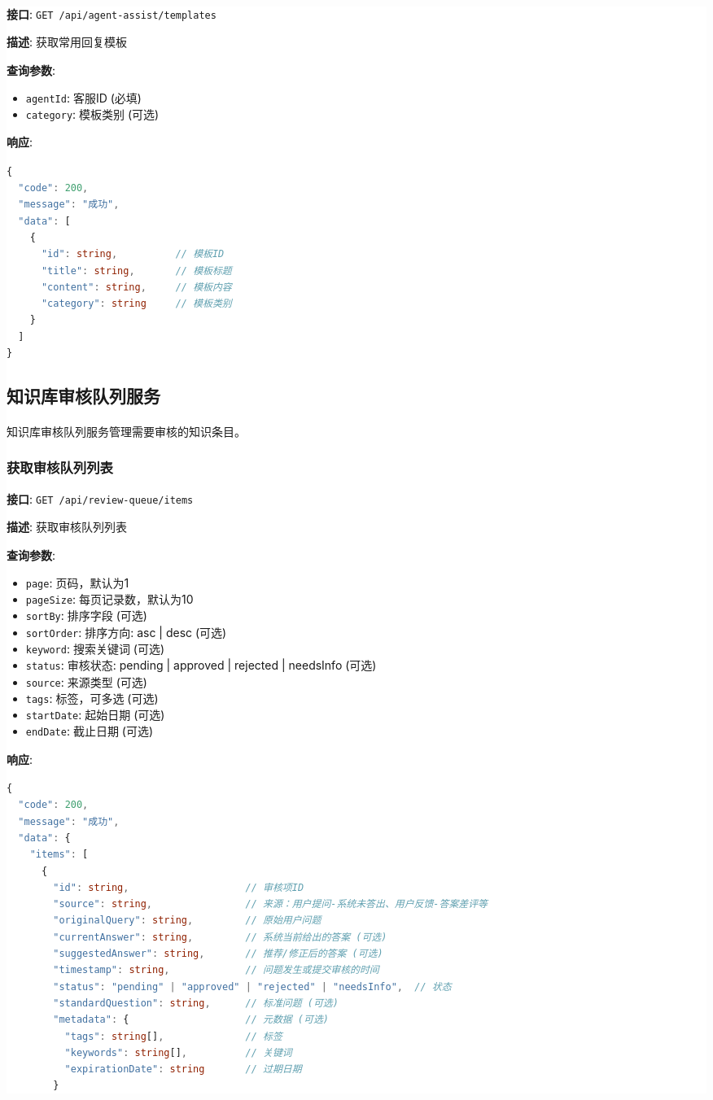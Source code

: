 **接口**: `GET /api/agent-assist/templates`

**描述**: 获取常用回复模板

**查询参数**:
- `agentId`: 客服ID (必填)
- `category`: 模板类别 (可选)

**响应**:
```typescript
{
  "code": 200,
  "message": "成功",
  "data": [
    {
      "id": string,          // 模板ID
      "title": string,       // 模板标题
      "content": string,     // 模板内容
      "category": string     // 模板类别
    }
  ]
}
```

## 知识库审核队列服务

知识库审核队列服务管理需要审核的知识条目。

### 获取审核队列列表

**接口**: `GET /api/review-queue/items`

**描述**: 获取审核队列列表

**查询参数**:
- `page`: 页码，默认为1
- `pageSize`: 每页记录数，默认为10
- `sortBy`: 排序字段 (可选)
- `sortOrder`: 排序方向: asc | desc (可选)
- `keyword`: 搜索关键词 (可选)
- `status`: 审核状态: pending | approved | rejected | needsInfo (可选)
- `source`: 来源类型 (可选)
- `tags`: 标签，可多选 (可选)
- `startDate`: 起始日期 (可选)
- `endDate`: 截止日期 (可选)

**响应**:
```typescript
{
  "code": 200,
  "message": "成功",
  "data": {
    "items": [
      {
        "id": string,                    // 审核项ID
        "source": string,                // 来源：用户提问-系统未答出、用户反馈-答案差评等
        "originalQuery": string,         // 原始用户问题
        "currentAnswer": string,         // 系统当前给出的答案 (可选)
        "suggestedAnswer": string,       // 推荐/修正后的答案 (可选)
        "timestamp": string,             // 问题发生或提交审核的时间
        "status": "pending" | "approved" | "rejected" | "needsInfo",  // 状态
        "standardQuestion": string,      // 标准问题 (可选)
        "metadata": {                    // 元数据 (可选)
          "tags": string[],              // 标签
          "keywords": string[],          // 关键词
          "expirationDate": string       // 过期日期
        }
```